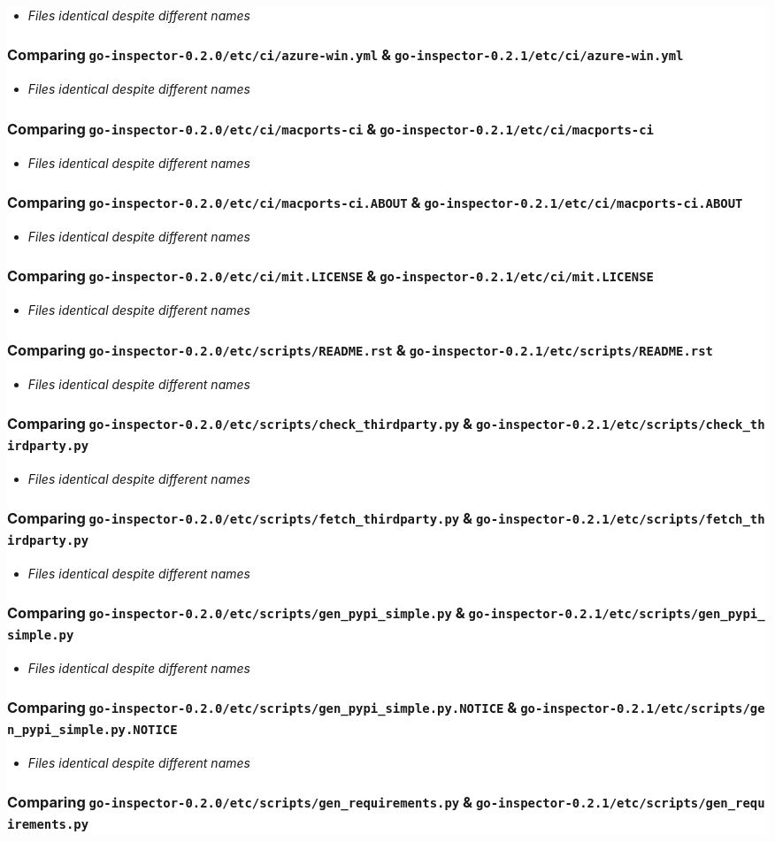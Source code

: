  * *Files identical despite different names*

### Comparing `go-inspector-0.2.0/etc/ci/azure-win.yml` & `go-inspector-0.2.1/etc/ci/azure-win.yml`

 * *Files identical despite different names*

### Comparing `go-inspector-0.2.0/etc/ci/macports-ci` & `go-inspector-0.2.1/etc/ci/macports-ci`

 * *Files identical despite different names*

### Comparing `go-inspector-0.2.0/etc/ci/macports-ci.ABOUT` & `go-inspector-0.2.1/etc/ci/macports-ci.ABOUT`

 * *Files identical despite different names*

### Comparing `go-inspector-0.2.0/etc/ci/mit.LICENSE` & `go-inspector-0.2.1/etc/ci/mit.LICENSE`

 * *Files identical despite different names*

### Comparing `go-inspector-0.2.0/etc/scripts/README.rst` & `go-inspector-0.2.1/etc/scripts/README.rst`

 * *Files identical despite different names*

### Comparing `go-inspector-0.2.0/etc/scripts/check_thirdparty.py` & `go-inspector-0.2.1/etc/scripts/check_thirdparty.py`

 * *Files identical despite different names*

### Comparing `go-inspector-0.2.0/etc/scripts/fetch_thirdparty.py` & `go-inspector-0.2.1/etc/scripts/fetch_thirdparty.py`

 * *Files identical despite different names*

### Comparing `go-inspector-0.2.0/etc/scripts/gen_pypi_simple.py` & `go-inspector-0.2.1/etc/scripts/gen_pypi_simple.py`

 * *Files identical despite different names*

### Comparing `go-inspector-0.2.0/etc/scripts/gen_pypi_simple.py.NOTICE` & `go-inspector-0.2.1/etc/scripts/gen_pypi_simple.py.NOTICE`

 * *Files identical despite different names*

### Comparing `go-inspector-0.2.0/etc/scripts/gen_requirements.py` & `go-inspector-0.2.1/etc/scripts/gen_requirements.py`
